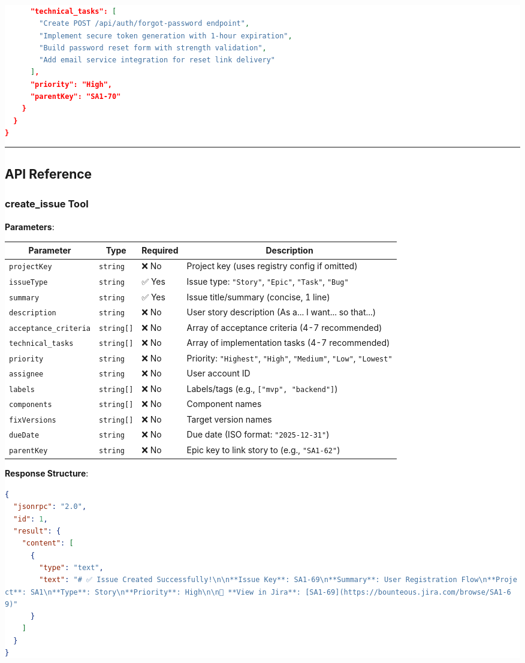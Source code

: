 ```json
      "technical_tasks": [
        "Create POST /api/auth/forgot-password endpoint",
        "Implement secure token generation with 1-hour expiration",
        "Build password reset form with strength validation",
        "Add email service integration for reset link delivery"
      ],
      "priority": "High",
      "parentKey": "SA1-70"
    }
  }
}
```

---

## API Reference

### create_issue Tool

**Parameters**:

| Parameter | Type | Required | Description |
|-----------|------|----------|-------------|
| `projectKey` | `string` | ❌ No | Project key (uses registry config if omitted) |
| `issueType` | `string` | ✅ Yes | Issue type: `"Story"`, `"Epic"`, `"Task"`, `"Bug"` |
| `summary` | `string` | ✅ Yes | Issue title/summary (concise, 1 line) |
| `description` | `string` | ❌ No | User story description (As a... I want... so that...) |
| `acceptance_criteria` | `string[]` | ❌ No | Array of acceptance criteria (4-7 recommended) |
| `technical_tasks` | `string[]` | ❌ No | Array of implementation tasks (4-7 recommended) |
| `priority` | `string` | ❌ No | Priority: `"Highest"`, `"High"`, `"Medium"`, `"Low"`, `"Lowest"` |
| `assignee` | `string` | ❌ No | User account ID |
| `labels` | `string[]` | ❌ No | Labels/tags (e.g., `["mvp", "backend"]`) |
| `components` | `string[]` | ❌ No | Component names |
| `fixVersions` | `string[]` | ❌ No | Target version names |
| `dueDate` | `string` | ❌ No | Due date (ISO format: `"2025-12-31"`) |
| `parentKey` | `string` | ❌ No | Epic key to link story to (e.g., `"SA1-62"`) |

**Response Structure**:

```json
{
  "jsonrpc": "2.0",
  "id": 1,
  "result": {
    "content": [
      {
        "type": "text",
        "text": "# ✅ Issue Created Successfully!\n\n**Issue Key**: SA1-69\n**Summary**: User Registration Flow\n**Project**: SA1\n**Type**: Story\n**Priority**: High\n\n🔗 **View in Jira**: [SA1-69](https://bounteous.jira.com/browse/SA1-69)"
      }
    ]
  }
}
```
